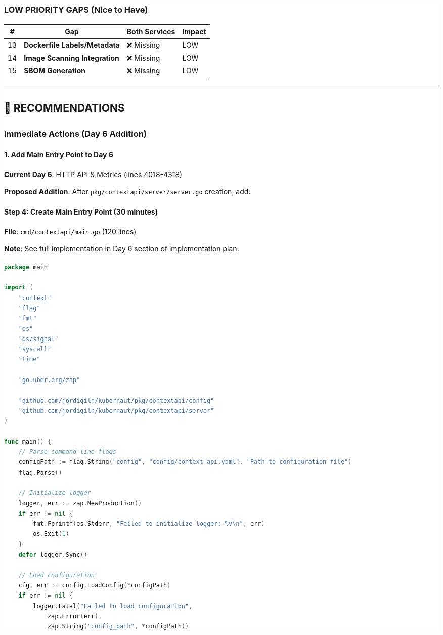 
### **LOW PRIORITY GAPS (Nice to Have)**

| # | Gap | Both Services | Impact |
|---|---|---|---|
| 13 | **Dockerfile Labels/Metadata** | ❌ Missing | LOW |
| 14 | **Image Scanning Integration** | ❌ Missing | LOW |
| 15 | **SBOM Generation** | ❌ Missing | LOW |

---

## 🎯 **RECOMMENDATIONS**

### **Immediate Actions (Day 6 Addition)**

#### **1. Add Main Entry Point to Day 6**

**Current Day 6**: HTTP API & Metrics (lines 4018-4318)

**Proposed Addition**: After `pkg/contextapi/server/server.go` creation, add:

#### **Step 4: Create Main Entry Point** (30 minutes)

**File**: `cmd/contextapi/main.go` (120 lines)

**Note**: See full implementation in Day 6 section of implementation plan.

```go
package main

import (
    "context"
    "flag"
    "fmt"
    "os"
    "os/signal"
    "syscall"
    "time"

    "go.uber.org/zap"

    "github.com/jordigilh/kubernaut/pkg/contextapi/config"
    "github.com/jordigilh/kubernaut/pkg/contextapi/server"
)

func main() {
    // Parse command-line flags
    configPath := flag.String("config", "config/context-api.yaml", "Path to configuration file")
    flag.Parse()

    // Initialize logger
    logger, err := zap.NewProduction()
    if err != nil {
        fmt.Fprintf(os.Stderr, "Failed to initialize logger: %v\n", err)
        os.Exit(1)
    }
    defer logger.Sync()

    // Load configuration
    cfg, err := config.LoadConfig(*configPath)
    if err != nil {
        logger.Fatal("Failed to load configuration",
            zap.Error(err),
            zap.String("config_path", *configPath))
```
